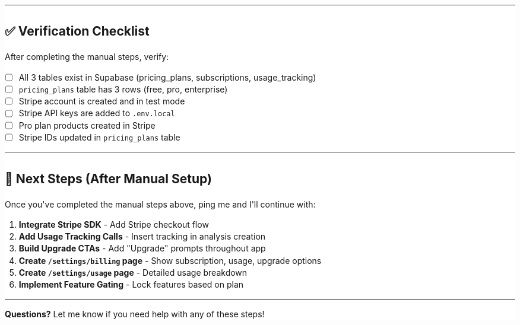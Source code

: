 ```typescript
```

---

## ✅ Verification Checklist

After completing the manual steps, verify:

- [ ] All 3 tables exist in Supabase (pricing_plans, subscriptions, usage_tracking)
- [ ] `pricing_plans` table has 3 rows (free, pro, enterprise)
- [ ] Stripe account is created and in test mode
- [ ] Stripe API keys are added to `.env.local`
- [ ] Pro plan products created in Stripe
- [ ] Stripe IDs updated in `pricing_plans` table

---

## 🚀 Next Steps (After Manual Setup)

Once you've completed the manual steps above, ping me and I'll continue with:

1. **Integrate Stripe SDK** - Add Stripe checkout flow
2. **Add Usage Tracking Calls** - Insert tracking in analysis creation
3. **Build Upgrade CTAs** - Add "Upgrade" prompts throughout app
4. **Create `/settings/billing` page** - Show subscription, usage, upgrade options
5. **Create `/settings/usage` page** - Detailed usage breakdown
6. **Implement Feature Gating** - Lock features based on plan

---

**Questions?** Let me know if you need help with any of these steps!
